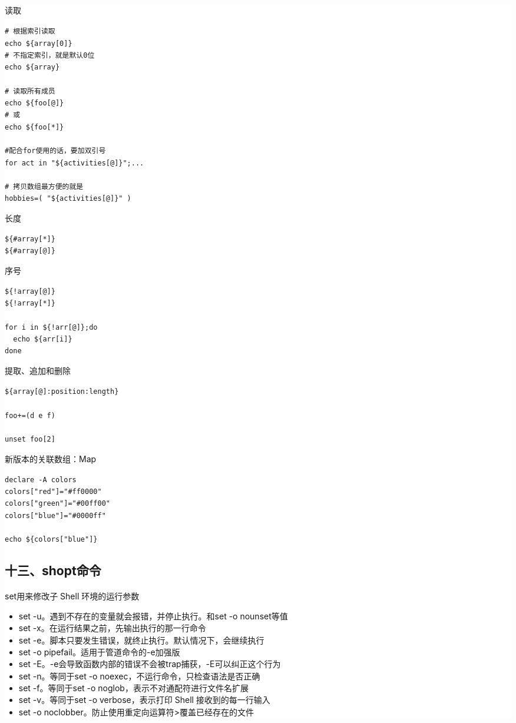 读取
```shell
# 根据索引读取
echo ${array[0]}
# 不指定索引，就是默认0位
echo ${array}

# 读取所有成员
echo ${foo[@]}  
# 或
echo ${foo[*]}

#配合for使用的话，要加双引号
for act in "${activities[@]}";...

# 拷贝数组最方便的就是
hobbies=( "${activities[@]}" )
```

长度
```shell
${#array[*]}
${#array[@]}
```

序号
```shell
${!array[@]}
${!array[*]}

for i in ${!arr[@]};do
  echo ${arr[i]}
done
```

提取、追加和删除
```shell
${array[@]:position:length}

foo+=(d e f)

unset foo[2]
```

新版本的关联数组：Map
```shell
declare -A colors
colors["red"]="#ff0000"
colors["green"]="#00ff00"
colors["blue"]="#0000ff"

echo ${colors["blue"]}
```

## 十三、shopt命令
set用来修改子 Shell 环境的运行参数
- set -u。遇到不存在的变量就会报错，并停止执行。和set -o nounset等值
- set -x。在运行结果之前，先输出执行的那一行命令
- set -e。脚本只要发生错误，就终止执行。默认情况下，会继续执行
- set -o pipefail。适用于管道命令的-e加强版
- set -E。-e会导致函数内部的错误不会被trap捕获，-E可以纠正这个行为
- set -n。等同于set -o noexec，不运行命令，只检查语法是否正确
- set -f。等同于set -o noglob，表示不对通配符进行文件名扩展
- set -v。等同于set -o verbose，表示打印 Shell 接收到的每一行输入
- set -o noclobber。防止使用重定向运算符>覆盖已经存在的文件  
